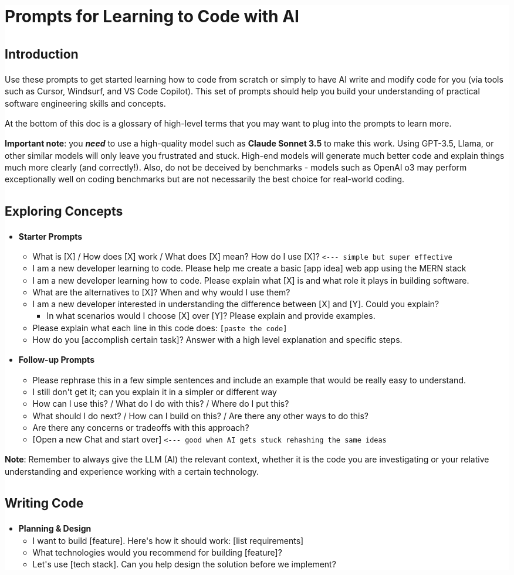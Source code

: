 # Prompts for Learning to Code with AI

## Introduction

Use these prompts to get started learning how to code from scratch or simply to have AI write and modify code for you (via tools such as Cursor, Windsurf, and VS Code Copilot). This set of prompts should help you build your understanding of practical software engineering skills and concepts.

At the bottom of this doc is a glossary of high-level terms that you may want to plug into the prompts to learn more.

**Important note**: you ***need*** to use a high-quality model such as **Claude Sonnet 3.5** to make this work. Using GPT-3.5, Llama, or other similar models will only leave you frustrated and stuck. High-end models will generate much better code and explain things much more clearly (and correctly!). Also, do not be deceived by benchmarks - models such as OpenAI o3 may perform exceptionally well on coding benchmarks but are not necessarily the best choice for real-world coding.

## Exploring Concepts

- **Starter Prompts**
  - What is [X] / How does [X] work / What does [X] mean? How do I use [X]? `<--- simple but super effective`
  - I am a new developer learning to code. Please help me create a basic [app idea] web app using the MERN stack
  - I am a new developer learning how to code. Please explain what [X] is and what role it plays in building software.
  - What are the alternatives to [X]? When and why would I use them?
  - I am a new developer interested in understanding the difference between [X] and [Y]. Could you explain?
     - In what scenarios would I choose [X] over [Y]? Please explain and provide examples.
  - Please explain what each line in this code does: ```[paste the code]```
  - How do you [accomplish certain task]? Answer with a high level explanation and specific steps.

- **Follow-up Prompts**
  - Please rephrase this in a few simple sentences and include an example that would be really easy to understand.
  - I still don't get it; can you explain it in a simpler or different way
  - How can I use this? / What do I do with this? / Where do I put this?
  - What should I do next? / How can I build on this? / Are there any other ways to do this?
  - Are there any concerns or tradeoffs with this approach?
  - [Open a new Chat and start over] ```<--- good when AI gets stuck rehashing the same ideas```

**Note**: Remember to always give the LLM (AI) the relevant context, whether it is the code you are investigating or your relative understanding and experience working with a certain technology.

## Writing Code

- **Planning & Design**
  - I want to build [feature]. Here's how it should work: [list requirements]
  - What technologies would you recommend for building [feature]?
  - Let's use [tech stack]. Can you help design the solution before we implement?
